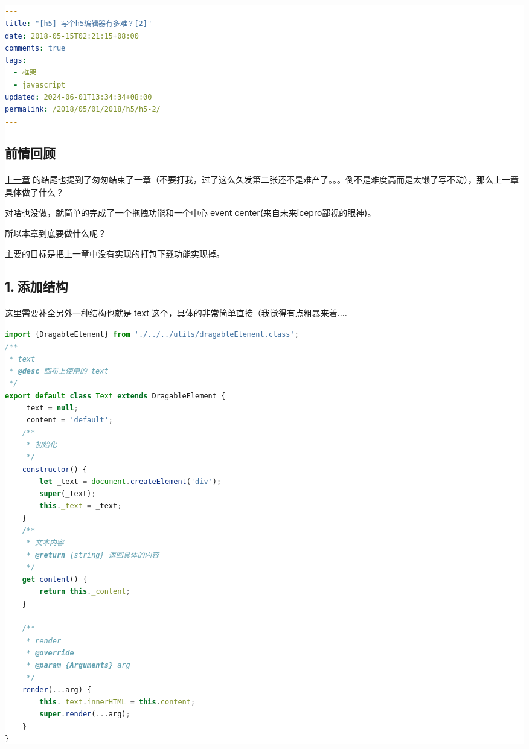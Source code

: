 ```yaml
---
title: "[h5] 写个h5编辑器有多难？[2]"
date: 2018-05-15T02:21:15+08:00
comments: true
tags:
  - 框架
  - javascript
updated: 2024-06-01T13:34:34+08:00
permalink: /2018/05/01/2018/h5/h5-2/
---
```


## 前情回顾

[上一章](写个h5编辑器有多难？1.md) 的结尾也提到了匆匆结束了一章（不要打我，过了这么久发第二张还不是难产了。。。倒不是难度高而是太懒了写不动），那么上一章具体做了什么？

对啥也没做，就简单的完成了一个拖拽功能和一个中心 event center(来自未来icepro鄙视的眼神)。

所以本章到底要做什么呢？

主要的目标是把上一章中没有实现的打包下载功能实现掉。

## 1. 添加结构

这里需要补全另外一种结构也就是 text 这个，具体的非常简单直接（我觉得有点粗暴来着....


```javascript
import {DragableElement} from './../../utils/dragableElement.class';
/**
 * text
 * @desc 画布上使用的 text
 */
export default class Text extends DragableElement {
    _text = null;
    _content = 'default';
    /**
     * 初始化
     */
    constructor() {
        let _text = document.createElement('div');
        super(_text);
        this._text = _text;
    }
    /**
     * 文本内容
     * @return {string} 返回具体的内容
     */
    get content() {
        return this._content;
    }

    /**
     * render
     * @override
     * @param {Arguments} arg
     */
    render(...arg) {
        this._text.innerHTML = this.content;
        super.render(...arg);
    }
}
```
